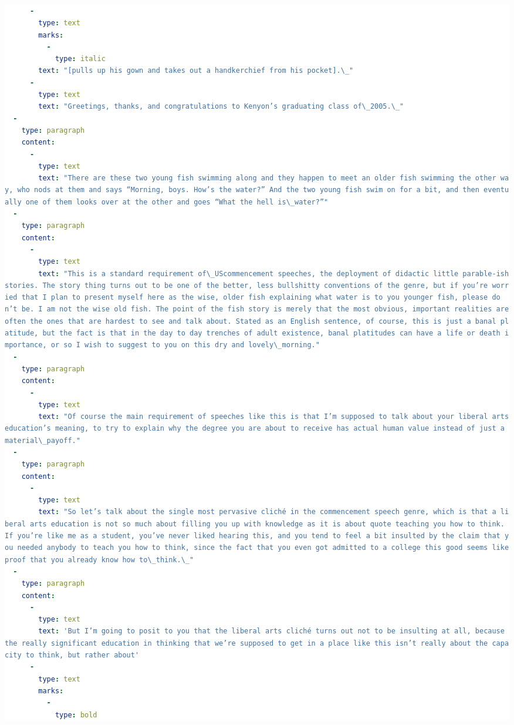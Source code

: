 ```yaml
      -
        type: text
        marks:
          -
            type: italic
        text: "[pulls up his gown and takes out a handkerchief from his pocket].\_"
      -
        type: text
        text: "Greetings, thanks, and congratulations to Kenyon’s graduating class of\_2005.\_"
  -
    type: paragraph
    content:
      -
        type: text
        text: "There are these two young fish swimming along and they happen to meet an older fish swimming the other way, who nods at them and says “Morning, boys. How’s the water?” And the two young fish swim on for a bit, and then eventually one of them looks over at the other and goes “What the hell is\_water?”"
  -
    type: paragraph
    content:
      -
        type: text
        text: "This is a standard requirement of\_UScommencement speeches, the deployment of didactic little parable-ish stories. The story thing turns out to be one of the better, less bullshitty conventions of the genre, but if you’re worried that I plan to present myself here as the wise, older fish explaining what water is to you younger fish, please don’t be. I am not the wise old fish. The point of the fish story is merely that the most obvious, important realities are often the ones that are hardest to see and talk about. Stated as an English sentence, of course, this is just a banal platitude, but the fact is that in the day to day trenches of adult existence, banal platitudes can have a life or death importance, or so I wish to suggest to you on this dry and lovely\_morning."
  -
    type: paragraph
    content:
      -
        type: text
        text: "Of course the main requirement of speeches like this is that I’m supposed to talk about your liberal arts education’s meaning, to try to explain why the degree you are about to receive has actual human value instead of just a material\_payoff."
  -
    type: paragraph
    content:
      -
        type: text
        text: "So let’s talk about the single most pervasive cliché in the commencement speech genre, which is that a liberal arts education is not so much about filling you up with knowledge as it is about quote teaching you how to think. If you’re like me as a student, you’ve never liked hearing this, and you tend to feel a bit insulted by the claim that you needed anybody to teach you how to think, since the fact that you even got admitted to a college this good seems like proof that you already know how to\_think.\_"
  -
    type: paragraph
    content:
      -
        type: text
        text: 'But I’m going to posit to you that the liberal arts cliché turns out not to be insulting at all, because the really significant education in thinking that we’re supposed to get in a place like this isn’t really about the capacity to think, but rather about'
      -
        type: text
        marks:
          -
            type: bold
```